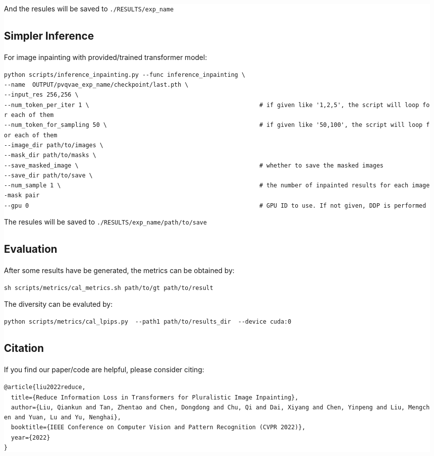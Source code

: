 
And the resules will be saved to `./RESULTS/exp_name`

## Simpler Inference

For image inpainting with provided/trained transformer model:

```
python scripts/inference_inpainting.py --func inference_inpainting \
--name  OUTPUT/pvqvae_exp_name/checkpoint/last.pth \
--input_res 256,256 \
--num_token_per_iter 1 \                                                # if given like '1,2,5', the script will loop for each of them
--num_token_for_sampling 50 \                                           # if given like '50,100', the script will loop for each of them
--image_dir path/to/images \
--mask_dir path/to/masks \
--save_masked_image \                                                   # whether to save the masked images 
--save_dir path/to/save \
--num_sample 1 \                                                        # the number of inpainted results for each image-mask pair
--gpu 0                                                                 # GPU ID to use. If not given, DDP is performed   
```

The resules will be saved to `./RESULTS/exp_name/path/to/save`

## Evaluation
After some results have be generated, the metrics can be obtained by:

```
sh scripts/metrics/cal_metrics.sh path/to/gt path/to/result
```

The diversity can be evaluted by:

```
python scripts/metrics/cal_lpips.py  --path1 path/to/results_dir  --device cuda:0
```


## Citation

If you find our paper/code are helpful, please consider citing:

```
@article{liu2022reduce,
  title={Reduce Information Loss in Transformers for Pluralistic Image Inpainting},
  author={Liu, Qiankun and Tan, Zhentao and Chen, Dongdong and Chu, Qi and Dai, Xiyang and Chen, Yinpeng and Liu, Mengchen and Yuan, Lu and Yu, Nenghai},
  booktitle={IEEE Conference on Computer Vision and Pattern Recognition (CVPR 2022)},
  year={2022}
}
```